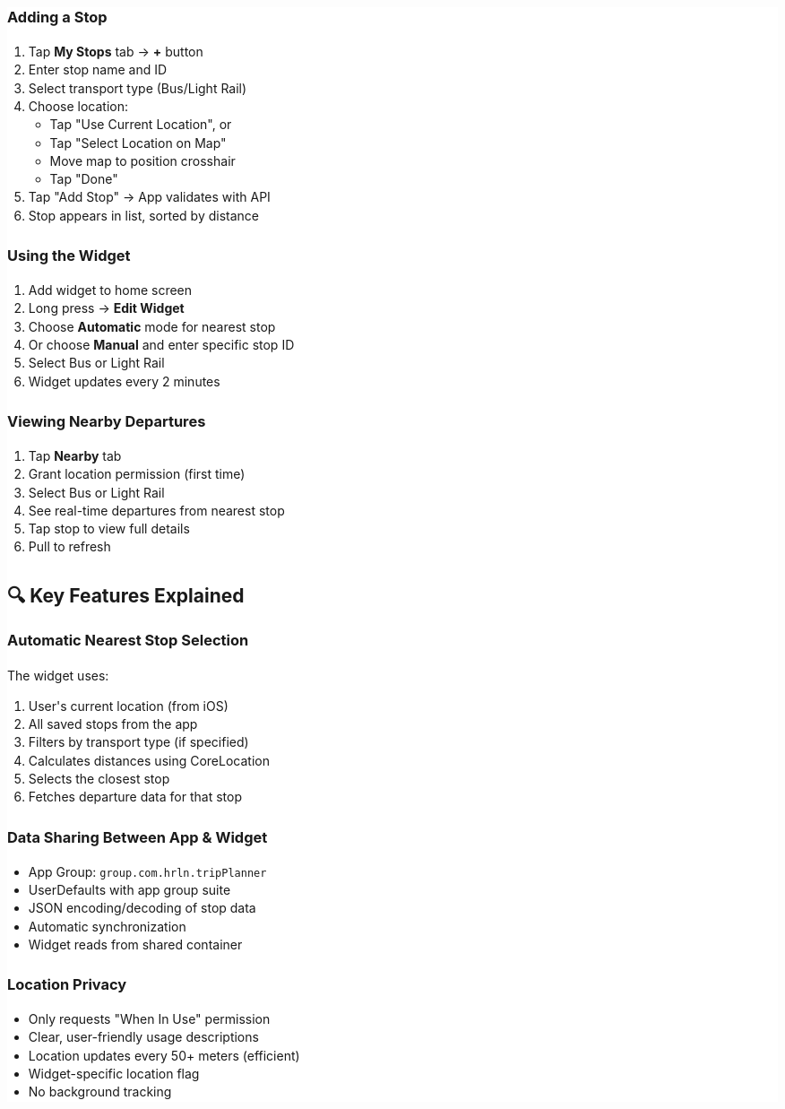 ### Adding a Stop
1. Tap **My Stops** tab → **+** button
2. Enter stop name and ID
3. Select transport type (Bus/Light Rail)
4. Choose location:
   - Tap "Use Current Location", or
   - Tap "Select Location on Map"
   - Move map to position crosshair
   - Tap "Done"
5. Tap "Add Stop" → App validates with API
6. Stop appears in list, sorted by distance

### Using the Widget
1. Add widget to home screen
2. Long press → **Edit Widget**
3. Choose **Automatic** mode for nearest stop
4. Or choose **Manual** and enter specific stop ID
5. Select Bus or Light Rail
6. Widget updates every 2 minutes

### Viewing Nearby Departures
1. Tap **Nearby** tab
2. Grant location permission (first time)
3. Select Bus or Light Rail
4. See real-time departures from nearest stop
5. Tap stop to view full details
6. Pull to refresh

## 🔍 Key Features Explained

### Automatic Nearest Stop Selection
The widget uses:
1. User's current location (from iOS)
2. All saved stops from the app
3. Filters by transport type (if specified)
4. Calculates distances using CoreLocation
5. Selects the closest stop
6. Fetches departure data for that stop

### Data Sharing Between App & Widget
- App Group: `group.com.hrln.tripPlanner`
- UserDefaults with app group suite
- JSON encoding/decoding of stop data
- Automatic synchronization
- Widget reads from shared container

### Location Privacy
- Only requests "When In Use" permission
- Clear, user-friendly usage descriptions
- Location updates every 50+ meters (efficient)
- Widget-specific location flag
- No background tracking
